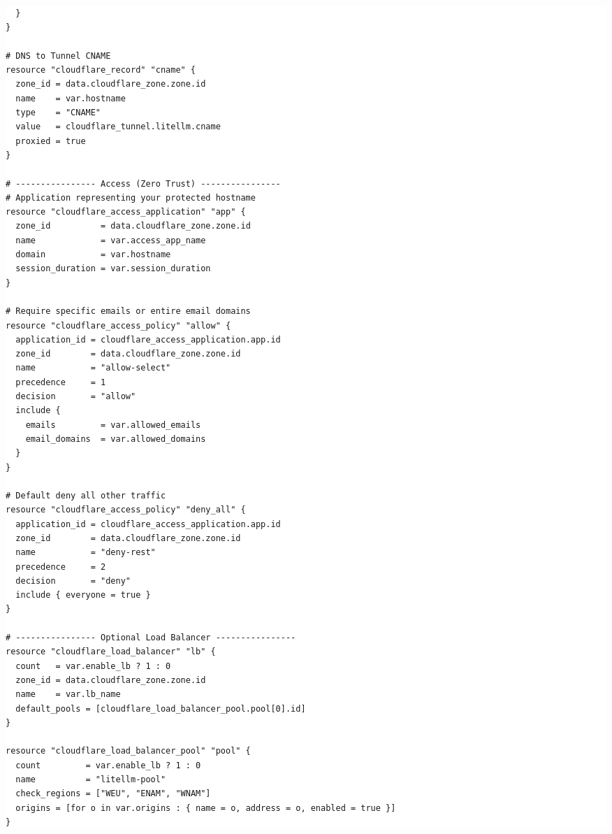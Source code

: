 ```hcl
  }
}

# DNS to Tunnel CNAME
resource "cloudflare_record" "cname" {
  zone_id = data.cloudflare_zone.zone.id
  name    = var.hostname
  type    = "CNAME"
  value   = cloudflare_tunnel.litellm.cname
  proxied = true
}

# ---------------- Access (Zero Trust) ----------------
# Application representing your protected hostname
resource "cloudflare_access_application" "app" {
  zone_id          = data.cloudflare_zone.zone.id
  name             = var.access_app_name
  domain           = var.hostname
  session_duration = var.session_duration
}

# Require specific emails or entire email domains
resource "cloudflare_access_policy" "allow" {
  application_id = cloudflare_access_application.app.id
  zone_id        = data.cloudflare_zone.zone.id
  name           = "allow-select"
  precedence     = 1
  decision       = "allow"
  include {
    emails         = var.allowed_emails
    email_domains  = var.allowed_domains
  }
}

# Default deny all other traffic
resource "cloudflare_access_policy" "deny_all" {
  application_id = cloudflare_access_application.app.id
  zone_id        = data.cloudflare_zone.zone.id
  name           = "deny-rest"
  precedence     = 2
  decision       = "deny"
  include { everyone = true }
}

# ---------------- Optional Load Balancer ----------------
resource "cloudflare_load_balancer" "lb" {
  count   = var.enable_lb ? 1 : 0
  zone_id = data.cloudflare_zone.zone.id
  name    = var.lb_name
  default_pools = [cloudflare_load_balancer_pool.pool[0].id]
}

resource "cloudflare_load_balancer_pool" "pool" {
  count         = var.enable_lb ? 1 : 0
  name          = "litellm-pool"
  check_regions = ["WEU", "ENAM", "WNAM"]
  origins = [for o in var.origins : { name = o, address = o, enabled = true }]
}
```
